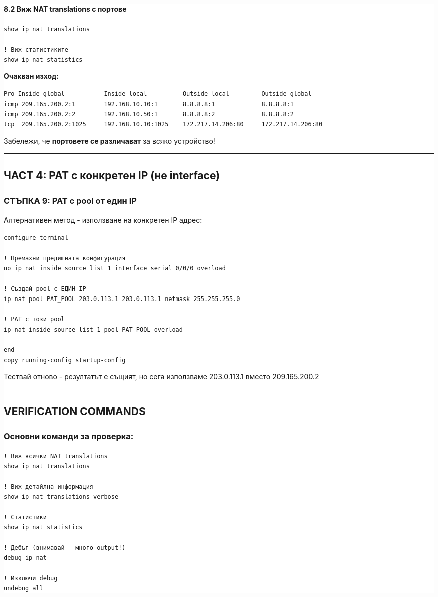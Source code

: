 #### 8.2 Виж NAT translations с портове

```cisco
show ip nat translations

! Виж статистиките
show ip nat statistics
```

**Очакван изход:**
```
Pro Inside global           Inside local          Outside local         Outside global
icmp 209.165.200.2:1        192.168.10.10:1       8.8.8.8:1             8.8.8.8:1
icmp 209.165.200.2:2        192.168.10.50:1       8.8.8.8:2             8.8.8.8:2
tcp  209.165.200.2:1025     192.168.10.10:1025    172.217.14.206:80     172.217.14.206:80
```

Забележи, че **портовете се различават** за всяко устройство!

---

## ЧАСТ 4: PAT с конкретен IP (не interface)

### СТЪПКА 9: PAT с pool от един IP

Алтернативен метод - използване на конкретен IP адрес:

```cisco
configure terminal

! Премахни предишната конфигурация
no ip nat inside source list 1 interface serial 0/0/0 overload

! Създай pool с ЕДИН IP
ip nat pool PAT_POOL 203.0.113.1 203.0.113.1 netmask 255.255.255.0

! PAT с този pool
ip nat inside source list 1 pool PAT_POOL overload

end
copy running-config startup-config
```

Тествай отново - резултатът е същият, но сега използваме 203.0.113.1 вместо 209.165.200.2

---

## VERIFICATION COMMANDS

### Основни команди за проверка:

```cisco
! Виж всички NAT translations
show ip nat translations

! Виж детайлна информация
show ip nat translations verbose

! Статистики
show ip nat statistics

! Дебъг (внимавай - много output!)
debug ip nat

! Изключи debug
undebug all
```